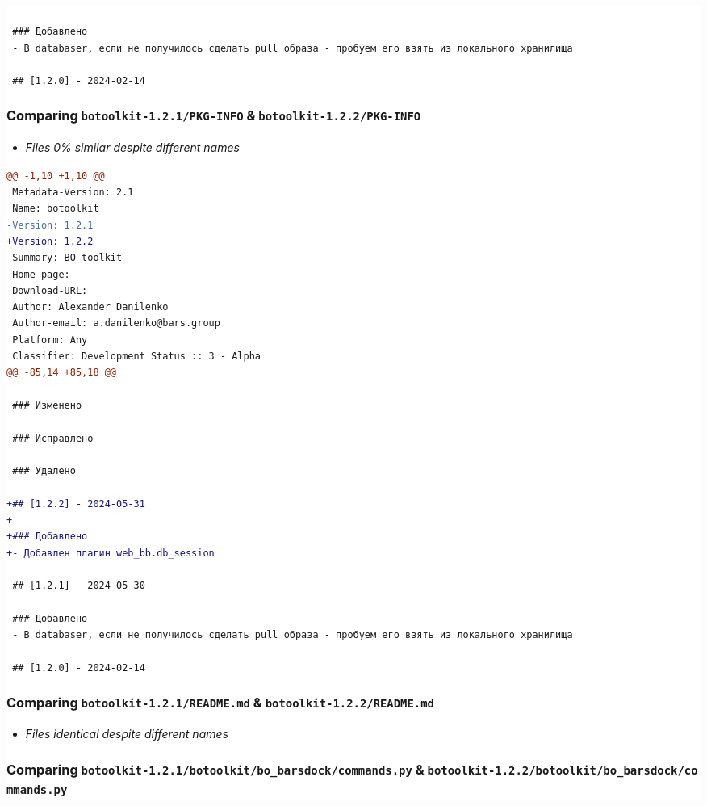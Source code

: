 ```diff
 
 ### Добавлено
 - В databaser, если не получилось сделать pull образа - пробуем его взять из локального хранилища
 
 ## [1.2.0] - 2024-02-14
```

### Comparing `botoolkit-1.2.1/PKG-INFO` & `botoolkit-1.2.2/PKG-INFO`

 * *Files 0% similar despite different names*

```diff
@@ -1,10 +1,10 @@
 Metadata-Version: 2.1
 Name: botoolkit
-Version: 1.2.1
+Version: 1.2.2
 Summary: BO toolkit
 Home-page: 
 Download-URL: 
 Author: Alexander Danilenko
 Author-email: a.danilenko@bars.group
 Platform: Any
 Classifier: Development Status :: 3 - Alpha
@@ -85,14 +85,18 @@
 
 ### Изменено
 
 ### Исправлено
 
 ### Удалено
 
+## [1.2.2] - 2024-05-31
+
+### Добавлено
+- Добавлен плагин web_bb.db_session
 
 ## [1.2.1] - 2024-05-30
 
 ### Добавлено
 - В databaser, если не получилось сделать pull образа - пробуем его взять из локального хранилища
 
 ## [1.2.0] - 2024-02-14
```

### Comparing `botoolkit-1.2.1/README.md` & `botoolkit-1.2.2/README.md`

 * *Files identical despite different names*

### Comparing `botoolkit-1.2.1/botoolkit/bo_barsdock/commands.py` & `botoolkit-1.2.2/botoolkit/bo_barsdock/commands.py`
